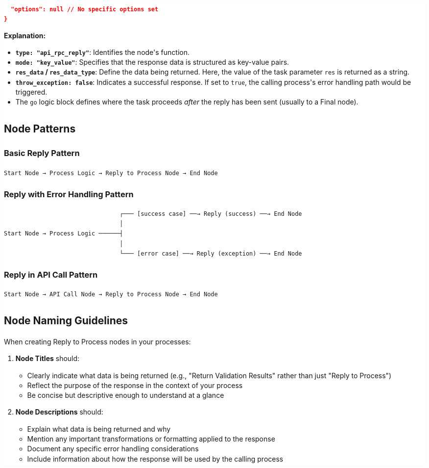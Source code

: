 ```json
  "options": null // No specific options set
}
```

**Explanation:**

- **`type: "api_rpc_reply"`**: Identifies the node's function.
- **`mode: "key_value"`**: Specifies that the response data is structured as key-value pairs.
- **`res_data` / `res_data_type`**: Define the data being returned. Here, the value of the task
  parameter `res` is returned as a string.
- **`throw_exception: false`**: Indicates a successful response. If set to `true`, the calling
  process's error handling path would be triggered.
- The `go` logic block defines where the task proceeds _after_ the reply has been sent (usually to a
  Final node).

## Node Patterns

### Basic Reply Pattern

```
Start Node → Process Logic → Reply to Process Node → End Node
```

### Reply with Error Handling Pattern

```
                                 ┌─── [success case] ──→ Reply (success) ──→ End Node
                                 │
Start Node → Process Logic ──────┤
                                 │
                                 └─── [error case] ──→ Reply (exception) ──→ End Node
```

### Reply in API Call Pattern

```
Start Node → API Call Node → Reply to Process Node → End Node
```

## Node Naming Guidelines

When creating Reply to Process nodes in your processes:

1. **Node Titles** should:

   - Clearly indicate what data is being returned (e.g., "Return Validation Results" rather than
     just "Reply to Process")
   - Reflect the purpose of the response in the context of your process
   - Be concise but descriptive enough to understand at a glance

2. **Node Descriptions** should:
   - Explain what data is being returned and why
   - Mention any important transformations or formatting applied to the response
   - Document any specific error handling considerations
   - Include information about how the response will be used by the calling process
